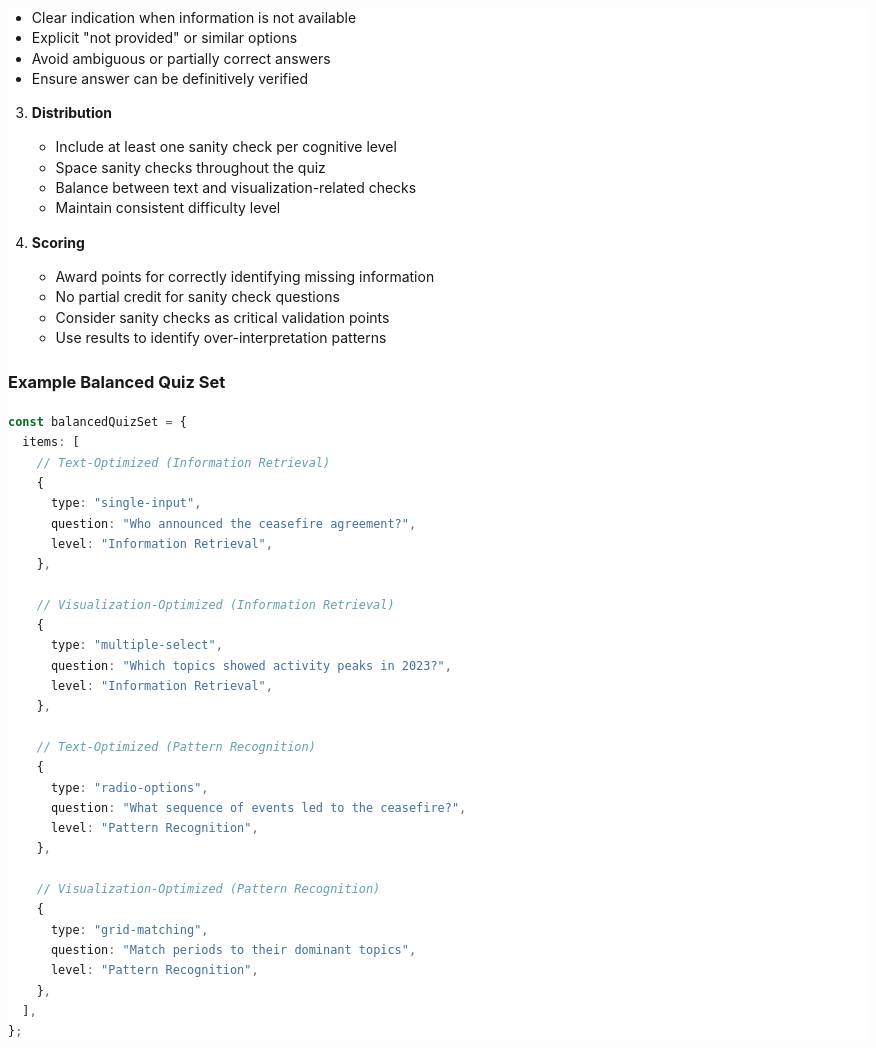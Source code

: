    - Clear indication when information is not available
   - Explicit "not provided" or similar options
   - Avoid ambiguous or partially correct answers
   - Ensure answer can be definitively verified

3. **Distribution**

   - Include at least one sanity check per cognitive level
   - Space sanity checks throughout the quiz
   - Balance between text and visualization-related checks
   - Maintain consistent difficulty level

4. **Scoring**
   - Award points for correctly identifying missing information
   - No partial credit for sanity check questions
   - Consider sanity checks as critical validation points
   - Use results to identify over-interpretation patterns

### Example Balanced Quiz Set

```typescript
const balancedQuizSet = {
  items: [
    // Text-Optimized (Information Retrieval)
    {
      type: "single-input",
      question: "Who announced the ceasefire agreement?",
      level: "Information Retrieval",
    },

    // Visualization-Optimized (Information Retrieval)
    {
      type: "multiple-select",
      question: "Which topics showed activity peaks in 2023?",
      level: "Information Retrieval",
    },

    // Text-Optimized (Pattern Recognition)
    {
      type: "radio-options",
      question: "What sequence of events led to the ceasefire?",
      level: "Pattern Recognition",
    },

    // Visualization-Optimized (Pattern Recognition)
    {
      type: "grid-matching",
      question: "Match periods to their dominant topics",
      level: "Pattern Recognition",
    },
  ],
};
```
